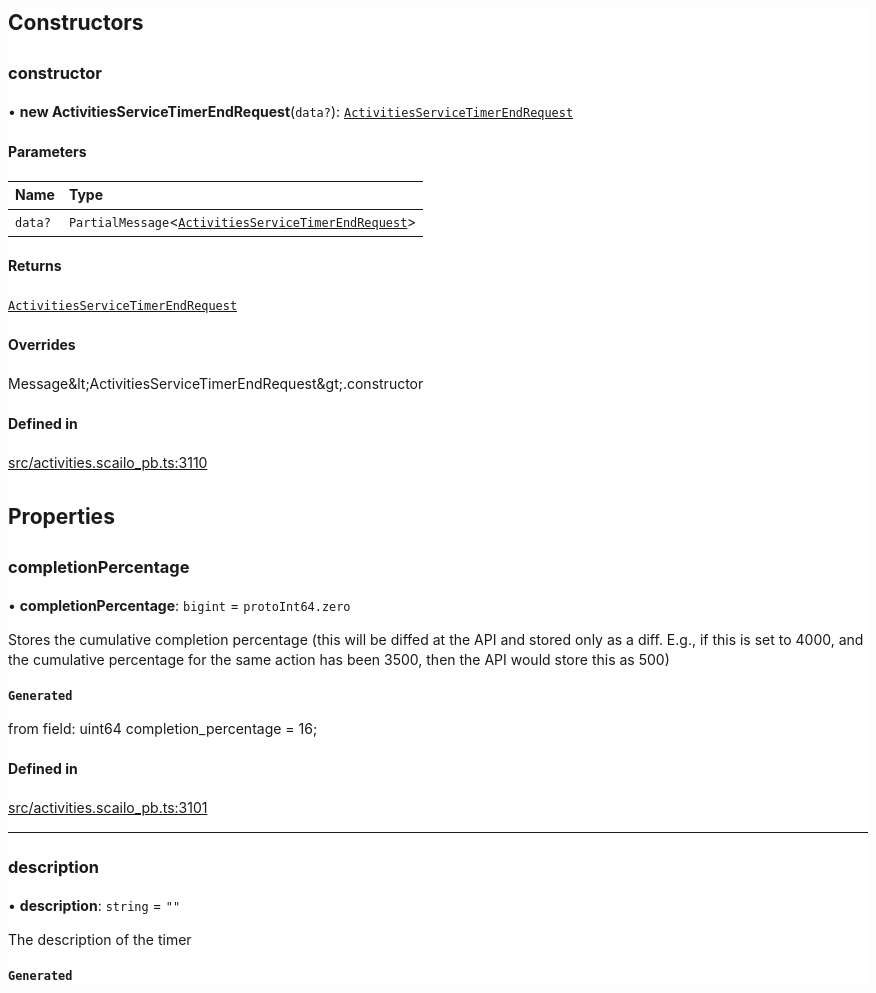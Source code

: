 ## Constructors

### constructor

• **new ActivitiesServiceTimerEndRequest**(`data?`): [`ActivitiesServiceTimerEndRequest`](ActivitiesServiceTimerEndRequest.md)

#### Parameters

| Name | Type |
| :------ | :------ |
| `data?` | `PartialMessage`\<[`ActivitiesServiceTimerEndRequest`](ActivitiesServiceTimerEndRequest.md)\> |

#### Returns

[`ActivitiesServiceTimerEndRequest`](ActivitiesServiceTimerEndRequest.md)

#### Overrides

Message\&lt;ActivitiesServiceTimerEndRequest\&gt;.constructor

#### Defined in

[src/activities.scailo_pb.ts:3110](https://github.com/scailo/ts-sdk/blob/c10a36b57201dfa5903d4b53efa1e62aa6208936/src/activities.scailo_pb.ts#L3110)

## Properties

### completionPercentage

• **completionPercentage**: `bigint` = `protoInt64.zero`

Stores the cumulative completion percentage (this will be diffed at the API and stored only as a diff. E.g., if this is set to 4000, and the cumulative percentage for the same action has been 3500, then the API would store this as 500)

**`Generated`**

from field: uint64 completion_percentage = 16;

#### Defined in

[src/activities.scailo_pb.ts:3101](https://github.com/scailo/ts-sdk/blob/c10a36b57201dfa5903d4b53efa1e62aa6208936/src/activities.scailo_pb.ts#L3101)

___

### description

• **description**: `string` = `""`

The description of the timer

**`Generated`**
